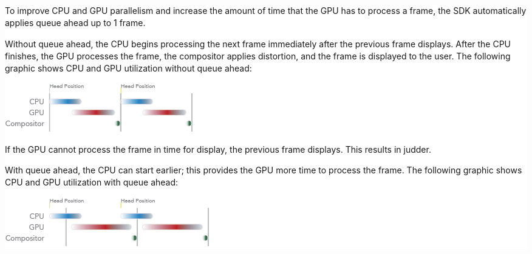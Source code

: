

To improve CPU and GPU parallelism and increase the amount of time that the GPU has to process a frame, the SDK automatically applies queue ahead up to 1 frame.

Without queue ahead, the CPU begins processing the next frame immediately after the previous frame displays. After the CPU finishes, the GPU processes the frame, the compositor applies distortion, and the frame is displayed to the user. The following graphic shows CPU and GPU utilization without queue ahead:

![](/images/documentationpcsdklatestconceptsdg-render-8.png)

If the GPU cannot process the frame in time for display, the previous frame displays. This results in judder.

With queue ahead, the CPU can start earlier; this provides the GPU more time to process the frame. The following graphic shows CPU and GPU utilization with queue ahead:

![](/images/documentationpcsdklatestconceptsdg-render-9.png)
